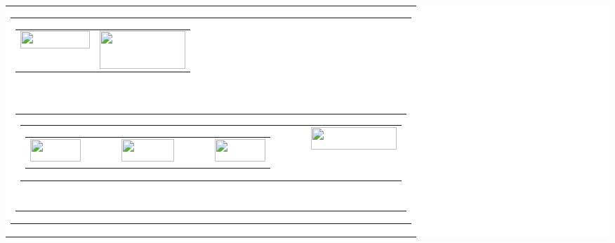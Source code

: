 ﻿<html>
<head>
<meta http-equiv="Content-Type" content="text/html; charset=utf-8">
<title>社長提問 Ｗｉｉ 企劃 - Vol.1 Ｗｉｉ 主機篇</title>
<style type="text/css">

</style>
<link href="../nintendo.css" rel="stylesheet" type="text/css">
<link rel="short icon" href="../images/nintendo.png">
<link rel="icon" href="../images/nintendo.png" type="image/ico">

<script src="../Scripts/AC_RunActiveContent.js" type="text/javascript"></script>
<script type="text/javascript" src="../Scripts/alttxt.js"></script> 
<style type="text/css"> 
 
</style> 
<script type="text/javascript">

</script>
<script src="../urchin.js" type="text/javascript"></script>
<script type="text/javascript">
    urchinTracker();
</script>

</head>

<body>
<a name="TOP" id="TOP"></a>
<table width="760" height="100%" border="0" align="center" cellpadding="0" cellspacing="0">
  <tr>
    <td valign="top"><table width="100%" border="0" cellspacing="0" cellpadding="0">
      <tr>
        <td><table width="760" border="0" align="center" cellpadding="0" cellspacing="0">
          <tr>
            <td width="99" valign="bottom"><a href="../index.html"><img src="../images/nintendo_logo.gif" width="99" height="25" border="0"></a></td>
            <td><a href="wii_index.html"><img src="../images/wii_index_04.gif" alt="" width="122" height="54" align="right" border="0"></a></td>
          </tr>
        </table></td>
        </tr>
      <tr>
        <td height="20">&nbsp;</td>
      </tr>
      <tr>
        <td><table width="100%" border="0" cellspacing="0" cellpadding="0">
          <tr>
            <td><table width="100%" border="0" cellspacing="0" cellpadding="0">
                <tr>
                  <td align="right"><table border="0" cellspacing="0" cellpadding="0">
                      <tr>
                        <td valign="top"><a href="wii_console.html"><img src="../images/wii_index_09.gif" width="72" height="32" border="0"></a></td>
                        <td width="30" valign="top">&nbsp;</td>
                        <td valign="top"><a href="wii_software.html"><img src="../images/wii_index_11.gif" width="75" height="32" border="0"></a></td>
                        <td width="30" valign="top">&nbsp;</td>
                        <td valign="top"><a href="wii_channel.html"><img src="../images/wii_index_13.gif" width="72" height="32" border="0"></a></td>
                      </tr>
                  </table></td>
                  <td width="30">&nbsp;</td>
                  <td width="122" valign="bottom"><a href="../ds/ds_index.html"><img src="../images/wii_index_15.gif" width="122" height="32" border="0"></a></td>
                </tr>
            </table></td>
          </tr>
          <tr>
            <td height="19" background="../images/wii_index_16.gif"></td>